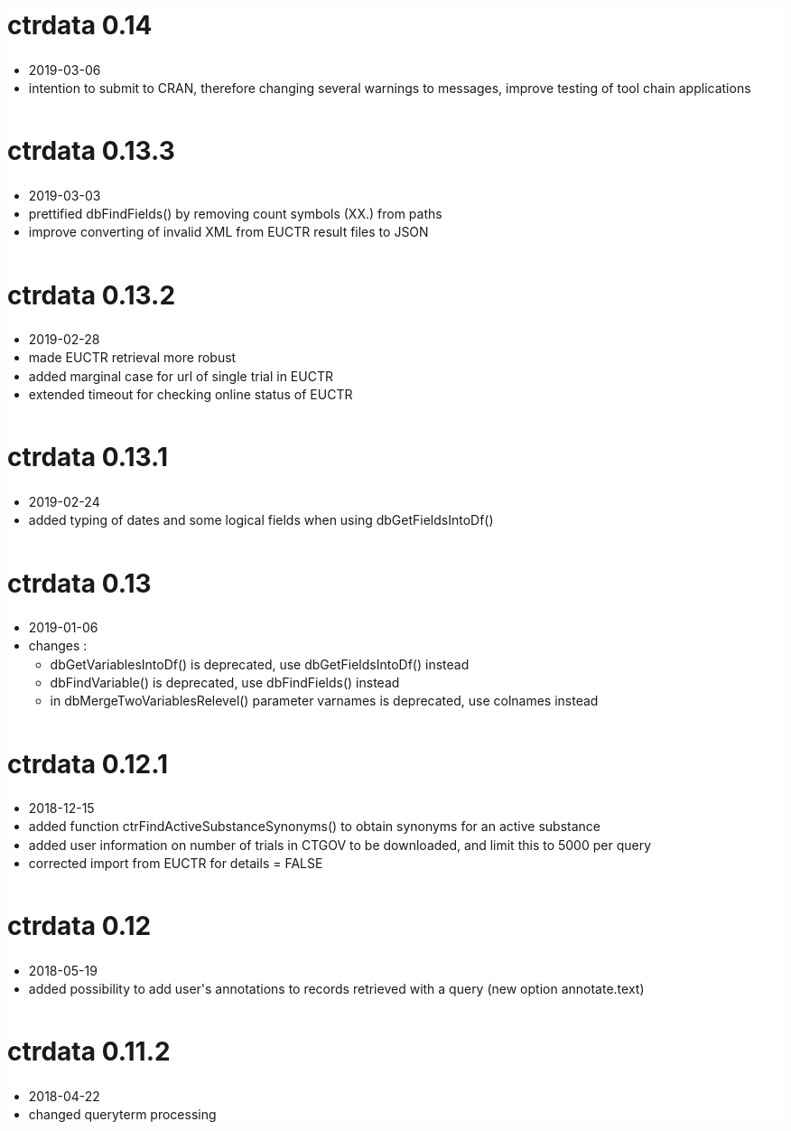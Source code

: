 # ctrdata 0.14
 - 2019-03-06
 - intention to submit to CRAN, therefore changing several warnings to messages, improve testing of tool chain applications
 
# ctrdata 0.13.3
 - 2019-03-03
 - prettified dbFindFields() by removing count symbols (XX.) from paths
 - improve converting of invalid XML from EUCTR result files to JSON
 
# ctrdata 0.13.2
 - 2019-02-28
 - made EUCTR retrieval more robust
 - added marginal case for url of single trial in EUCTR
 - extended timeout for checking online status of EUCTR
 
# ctrdata 0.13.1
 - 2019-02-24
 - added typing of dates and some logical fields when using dbGetFieldsIntoDf()

# ctrdata 0.13
 - 2019-01-06
 - changes : 
   - dbGetVariablesIntoDf() is deprecated, use dbGetFieldsIntoDf() instead
   - dbFindVariable() is deprecated, use dbFindFields() instead
   - in dbMergeTwoVariablesRelevel() parameter varnames is deprecated, use colnames instead
 
# ctrdata 0.12.1
 - 2018-12-15
 - added function ctrFindActiveSubstanceSynonyms() to obtain synonyms for an active substance
 - added user information on number of trials in CTGOV to be downloaded, and limit this to 5000 per query
 - corrected import from EUCTR for details = FALSE
   
# ctrdata 0.12
 - 2018-05-19
 - added possibility to add user's annotations to records retrieved with a query (new option annotate.text)
   
# ctrdata 0.11.2
 - 2018-04-22
 - changed queryterm processing
   